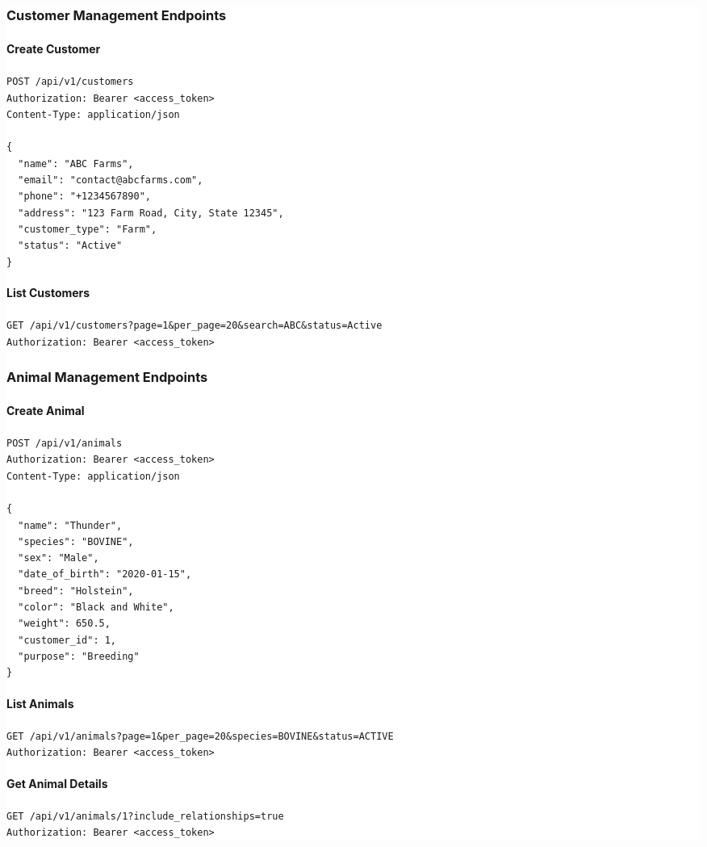 ### Customer Management Endpoints

#### Create Customer
```http
POST /api/v1/customers
Authorization: Bearer <access_token>
Content-Type: application/json

{
  "name": "ABC Farms",
  "email": "contact@abcfarms.com",
  "phone": "+1234567890",
  "address": "123 Farm Road, City, State 12345",
  "customer_type": "Farm",
  "status": "Active"
}
```

#### List Customers
```http
GET /api/v1/customers?page=1&per_page=20&search=ABC&status=Active
Authorization: Bearer <access_token>
```

### Animal Management Endpoints

#### Create Animal
```http
POST /api/v1/animals
Authorization: Bearer <access_token>
Content-Type: application/json

{
  "name": "Thunder",
  "species": "BOVINE",
  "sex": "Male",
  "date_of_birth": "2020-01-15",
  "breed": "Holstein",
  "color": "Black and White",
  "weight": 650.5,
  "customer_id": 1,
  "purpose": "Breeding"
}
```

#### List Animals
```http
GET /api/v1/animals?page=1&per_page=20&species=BOVINE&status=ACTIVE
Authorization: Bearer <access_token>
```

#### Get Animal Details
```http
GET /api/v1/animals/1?include_relationships=true
Authorization: Bearer <access_token>
```
